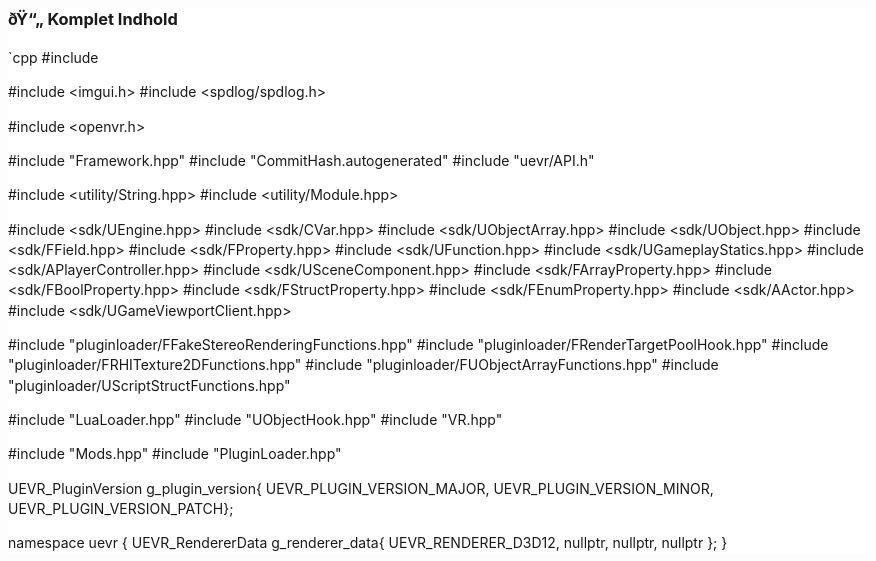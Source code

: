 ### ðŸ“„ Komplet Indhold
`cpp
#include <filesystem>

#include <imgui.h>
#include <spdlog/spdlog.h>

#include <openvr.h>

#include "Framework.hpp"
#include "CommitHash.autogenerated"
#include "uevr/API.h"

#include <utility/String.hpp>
#include <utility/Module.hpp>

#include <sdk/UEngine.hpp>
#include <sdk/CVar.hpp>
#include <sdk/UObjectArray.hpp>
#include <sdk/UObject.hpp>
#include <sdk/FField.hpp>
#include <sdk/FProperty.hpp>
#include <sdk/UFunction.hpp>
#include <sdk/UGameplayStatics.hpp>
#include <sdk/APlayerController.hpp>
#include <sdk/USceneComponent.hpp>
#include <sdk/FArrayProperty.hpp>
#include <sdk/FBoolProperty.hpp>
#include <sdk/FStructProperty.hpp>
#include <sdk/FEnumProperty.hpp>
#include <sdk/AActor.hpp>
#include <sdk/UGameViewportClient.hpp>

#include "pluginloader/FFakeStereoRenderingFunctions.hpp"
#include "pluginloader/FRenderTargetPoolHook.hpp"
#include "pluginloader/FRHITexture2DFunctions.hpp"
#include "pluginloader/FUObjectArrayFunctions.hpp"
#include "pluginloader/UScriptStructFunctions.hpp"

#include "LuaLoader.hpp"
#include "UObjectHook.hpp"
#include "VR.hpp"

#include "Mods.hpp"
#include "PluginLoader.hpp"

UEVR_PluginVersion g_plugin_version{
    UEVR_PLUGIN_VERSION_MAJOR, UEVR_PLUGIN_VERSION_MINOR, UEVR_PLUGIN_VERSION_PATCH};

namespace uevr {
UEVR_RendererData g_renderer_data{
    UEVR_RENDERER_D3D12, nullptr, nullptr, nullptr
};
}

